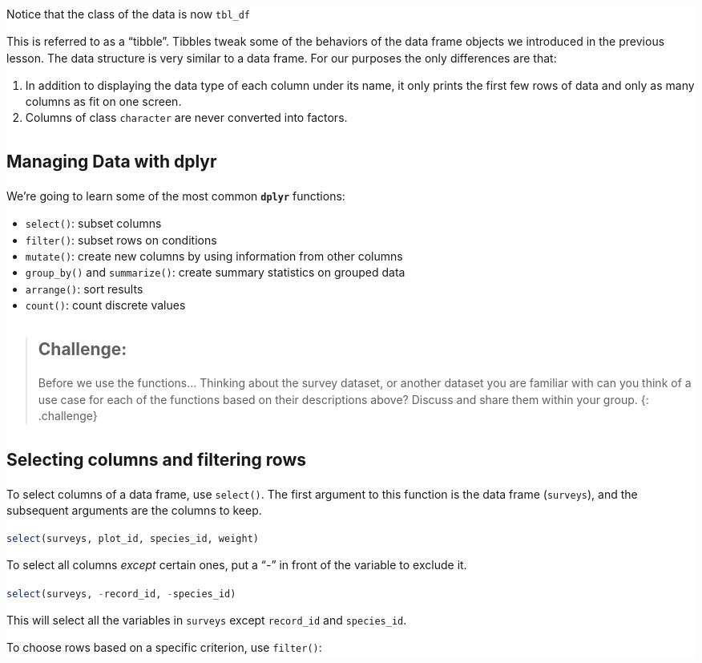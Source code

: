 Notice that the class of the data is now `tbl_df`

This is referred to as a “tibble”. Tibbles tweak some of the behaviors
of the data frame objects we introduced in the previous lesson. The data
structure is very similar to a data frame. For our purposes the only
differences are that:

1.  In addition to displaying the data type of each column under its
    name, it only prints the first few rows of data and only as many
    columns as fit on one screen.
2.  Columns of class `character` are never converted into factors.

## Managing Data with dplyr

We’re going to learn some of the most common **`dplyr`** functions:

  - `select()`: subset columns
  - `filter()`: subset rows on conditions
  - `mutate()`: create new columns by using information from other
    columns
  - `group_by()` and `summarize()`: create summary statistics on grouped
    data
  - `arrange()`: sort results
  - `count()`: count discrete values

> ## Challenge:
> 
> Before we use the functions… Thinking about the survey dataset, or
> another dataset you are familiar with can you think of a use case for
> each of the functions based on their descriptions above? Discuss and
> share them within your group. 
{: .challenge}


## Selecting columns and filtering rows

To select columns of a data frame, use `select()`. The first argument to
this function is the data frame (`surveys`), and the subsequent
arguments are the columns to keep.

``` r
select(surveys, plot_id, species_id, weight)
```

To select all columns *except* certain ones, put a “-” in front of the
variable to exclude it.

``` r
select(surveys, -record_id, -species_id)
```

This will select all the variables in `surveys` except `record_id` and
`species_id`.

To choose rows based on a specific criterion, use `filter()`:
